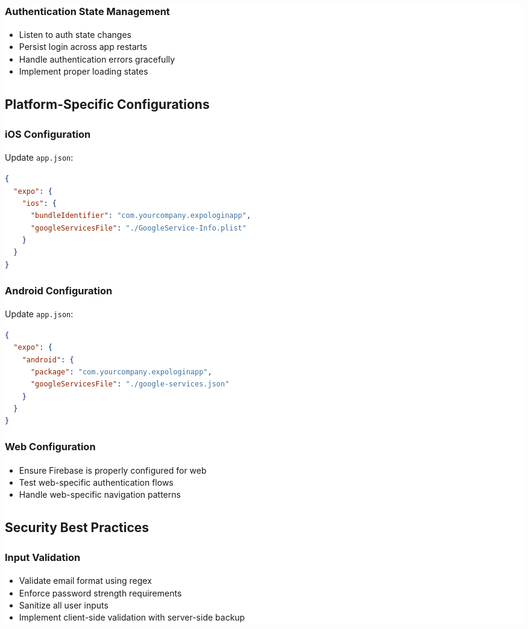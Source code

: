 ```javascript
```

### Authentication State Management
- Listen to auth state changes
- Persist login across app restarts
- Handle authentication errors gracefully
- Implement proper loading states

## Platform-Specific Configurations

### iOS Configuration
Update `app.json`:
```json
{
  "expo": {
    "ios": {
      "bundleIdentifier": "com.yourcompany.expologinapp",
      "googleServicesFile": "./GoogleService-Info.plist"
    }
  }
}
```

### Android Configuration
Update `app.json`:
```json
{
  "expo": {
    "android": {
      "package": "com.yourcompany.expologinapp",
      "googleServicesFile": "./google-services.json"
    }
  }
}
```

### Web Configuration
- Ensure Firebase is properly configured for web
- Test web-specific authentication flows
- Handle web-specific navigation patterns

## Security Best Practices

### Input Validation
- Validate email format using regex
- Enforce password strength requirements
- Sanitize all user inputs
- Implement client-side validation with server-side backup
